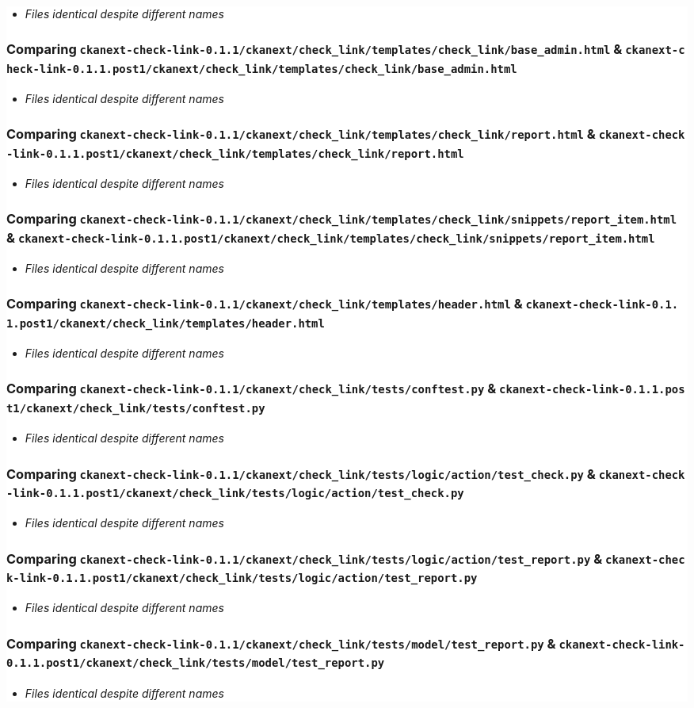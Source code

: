  * *Files identical despite different names*

### Comparing `ckanext-check-link-0.1.1/ckanext/check_link/templates/check_link/base_admin.html` & `ckanext-check-link-0.1.1.post1/ckanext/check_link/templates/check_link/base_admin.html`

 * *Files identical despite different names*

### Comparing `ckanext-check-link-0.1.1/ckanext/check_link/templates/check_link/report.html` & `ckanext-check-link-0.1.1.post1/ckanext/check_link/templates/check_link/report.html`

 * *Files identical despite different names*

### Comparing `ckanext-check-link-0.1.1/ckanext/check_link/templates/check_link/snippets/report_item.html` & `ckanext-check-link-0.1.1.post1/ckanext/check_link/templates/check_link/snippets/report_item.html`

 * *Files identical despite different names*

### Comparing `ckanext-check-link-0.1.1/ckanext/check_link/templates/header.html` & `ckanext-check-link-0.1.1.post1/ckanext/check_link/templates/header.html`

 * *Files identical despite different names*

### Comparing `ckanext-check-link-0.1.1/ckanext/check_link/tests/conftest.py` & `ckanext-check-link-0.1.1.post1/ckanext/check_link/tests/conftest.py`

 * *Files identical despite different names*

### Comparing `ckanext-check-link-0.1.1/ckanext/check_link/tests/logic/action/test_check.py` & `ckanext-check-link-0.1.1.post1/ckanext/check_link/tests/logic/action/test_check.py`

 * *Files identical despite different names*

### Comparing `ckanext-check-link-0.1.1/ckanext/check_link/tests/logic/action/test_report.py` & `ckanext-check-link-0.1.1.post1/ckanext/check_link/tests/logic/action/test_report.py`

 * *Files identical despite different names*

### Comparing `ckanext-check-link-0.1.1/ckanext/check_link/tests/model/test_report.py` & `ckanext-check-link-0.1.1.post1/ckanext/check_link/tests/model/test_report.py`

 * *Files identical despite different names*
